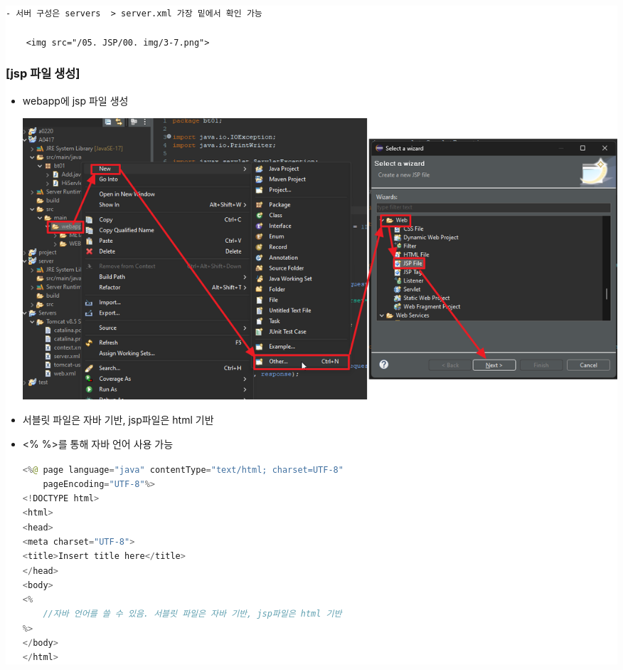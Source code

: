     - 서버 구성은 servers  > server.xml 가장 밑에서 확인 가능
        
        <img src="/05. JSP/00. img/3-7.png">
        

### [jsp 파일 생성]

- webapp에 jsp 파일 생성
    
    <img src="/05. JSP/00. img/3-8.png">
    
- 서블릿 파일은 자바 기반, jsp파일은 html 기반
- <% %>를 통해 자바 언어 사용 가능
    
    ```java
    <%@ page language="java" contentType="text/html; charset=UTF-8"
        pageEncoding="UTF-8"%>
    <!DOCTYPE html>
    <html>
    <head>
    <meta charset="UTF-8">
    <title>Insert title here</title>
    </head>
    <body>
    <%
    	//자바 언어를 쓸 수 있음. 서블릿 파일은 자바 기반, jsp파일은 html 기반
    %>
    </body>
    </html>
    ```
    